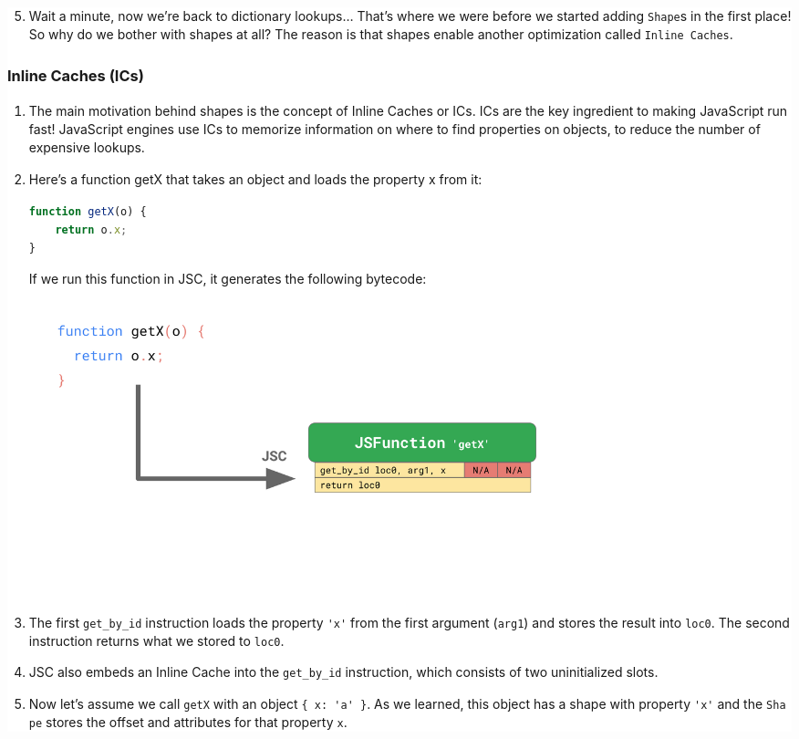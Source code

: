 5. Wait a minute, now we’re back to dictionary lookups… That’s where we were before we started adding `Shape`s in the first place! So why do we bother with shapes at all? The reason is that shapes enable another optimization called `Inline Caches`.    

### Inline Caches (ICs)
1. The main motivation behind shapes is the concept of Inline Caches or ICs. ICs are the key ingredient to making JavaScript run fast! JavaScript engines use ICs to memorize information on where to find properties on objects, to reduce the number of expensive lookups.
2. Here’s a function getX that takes an object and loads the property x from it:
    ```js
    function getX(o) {
        return o.x;
    }
    ```
    If we run this function in JSC, it generates the following bytecode:
    <img src="./images/ic-1.svg" width="600" />

3. The first `get_by_id` instruction loads the property `'x'` from the first argument (`arg1`) and stores the result into `loc0`. The second instruction returns what we stored to `loc0`.
4. JSC also embeds an Inline Cache into the `get_by_id` instruction, which consists of two uninitialized slots.
5. Now let’s assume we call `getX` with an object `{ x: 'a' }`. As we learned, this object has a shape with property `'x'` and the `Shape` stores the offset and attributes for that property `x`.
